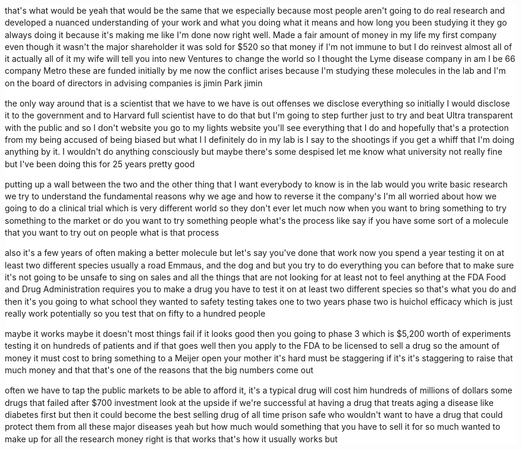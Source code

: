 <timemark seconds="8336" />

that's what would be yeah that would be the same that we especially because most people aren't going to do real research and developed a nuanced understanding of your work and what you doing what it means and how long you been studying it they go always doing it because it's making me like I'm done now right well. Made a fair amount of money in my life my first company even though it wasn't the major shareholder it was sold for $520 so that money if I'm not immune to but I do reinvest almost all of it actually all of it my wife will tell you into new Ventures to change the world so I thought the Lyme disease company in am I be 66 company Metro these are funded initially by me now the conflict arises because I'm studying these molecules in the lab and I'm on the board of directors in advising companies is jimin Park jimin

<timemark seconds="8386" />

the only way around that is a scientist that we have to we have is out offenses we disclose everything so initially I would disclose it to the government and to Harvard full scientist have to do that but I'm going to step further just to try and beat Ultra transparent with the public and so I don't website you go to my lights website you'll see everything that I do and hopefully that's a protection from my being accused of being biased but what I I definitely do in my lab is I say to the shootings if you get a whiff that I'm doing anything by it. I wouldn't do anything consciously but maybe there's some despised let me know what university not really fine but I've been doing this for 25 years pretty good

<timemark seconds="8432" />

putting up a wall between the two and the other thing that I want everybody to know is in the lab would you write basic research we try to understand the fundamental reasons why we age and how to reverse it the company's I'm all worried about how we going to do a clinical trial which is very different world so they don't ever let much now when you want to bring something to try something to the market or do you want to try something people what's the process like say if you have some sort of a molecule that you want to try out on people what is that process

<timemark seconds="8465" />

also it's a few years of often making a better molecule but let's say you've done that work now you spend a year testing it on at least two different species usually a road Emmaus, and the dog and but you try to do everything you can before that to make sure it's not going to be unsafe to sing on sales and all the things that are not looking for at least not to feel anything at the FDA Food and Drug Administration requires you to make a drug you have to test it on at least two different species so that's what you do and then it's you going to what school they wanted to safety testing takes one to two years phase two is huichol efficacy which is just really work potentially so you test that on fifty to a hundred people

<timemark seconds="8512" />

maybe it works maybe it doesn't most things fail if it looks good then you going to phase 3 which is $5,200 worth of experiments testing it on hundreds of patients and if that goes well then you apply to the FDA to be licensed to sell a drug so the amount of money it must cost to bring something to a Meijer open your mother it's hard must be staggering if it's it's staggering to raise that much money and that that's one of the reasons that the big numbers come out

<timemark seconds="8546" />

often we have to tap the public markets to be able to afford it, it's a typical drug will cost him hundreds of millions of dollars some drugs that failed after $700 investment look at the upside if we're successful at having a drug that treats aging a disease like diabetes first but then it could become the best selling drug of all time prison safe who wouldn't want to have a drug that could protect them from all these major diseases yeah but how much would something that you have to sell it for so much wanted to make up for all the research money right is that works that's how it usually works but
